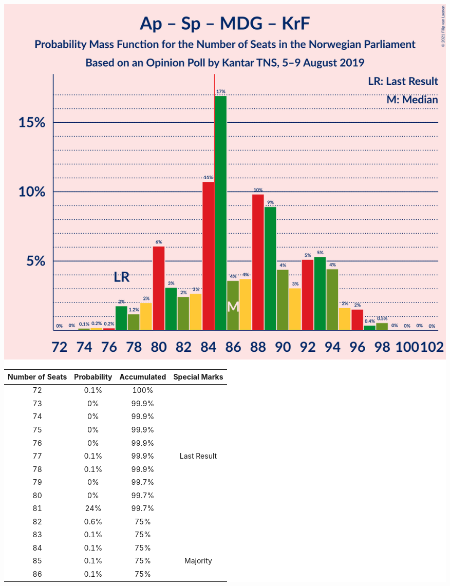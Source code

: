 ![Graph with seats probability mass function not yet produced](2019-08-09-KantarTNS-coalitions-seats-pmf-ap–sp–mdg–krf.png "Seats Probability Mass Function")

| Number of Seats | Probability | Accumulated | Special Marks |
|:---------------:|:-----------:|:-----------:|:-------------:|
| 72 | 0.1% | 100% |  |
| 73 | 0% | 99.9% |  |
| 74 | 0% | 99.9% |  |
| 75 | 0% | 99.9% |  |
| 76 | 0% | 99.9% |  |
| 77 | 0.1% | 99.9% | Last Result |
| 78 | 0.1% | 99.9% |  |
| 79 | 0% | 99.7% |  |
| 80 | 0% | 99.7% |  |
| 81 | 24% | 99.7% |  |
| 82 | 0.6% | 75% |  |
| 83 | 0.1% | 75% |  |
| 84 | 0.1% | 75% |  |
| 85 | 0.1% | 75% | Majority |
| 86 | 0.1% | 75% |  |